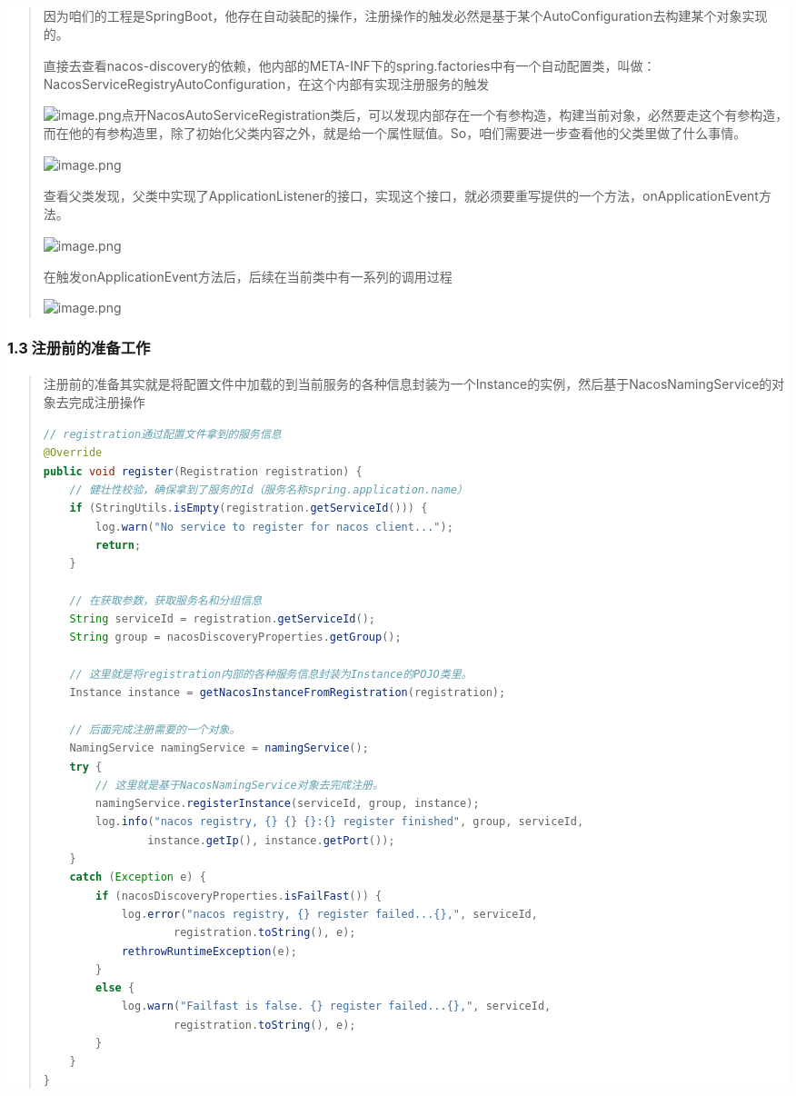 > 因为咱们的工程是SpringBoot，他存在自动装配的操作，注册操作的触发必然是基于某个AutoConfiguration去构建某个对象实现的。
>
> 直接去查看nacos-discovery的依赖，他内部的META-INF下的spring.factories中有一个自动配置类，叫做：NacosServiceRegistryAutoConfiguration，在这个内部有实现注册服务的触发
>
> ![image.png](https://fynotefile.oss-cn-zhangjiakou.aliyuncs.com/fynote/fyfile/2746/1750850054084/c3ec918582bc4a3bbb024ad46083e72a.png)点开NacosAutoServiceRegistration类后，可以发现内部存在一个有参构造，构建当前对象，必然要走这个有参构造，而在他的有参构造里，除了初始化父类内容之外，就是给一个属性赋值。So，咱们需要进一步查看他的父类里做了什么事情。
>
> ![image.png](https://fynotefile.oss-cn-zhangjiakou.aliyuncs.com/fynote/fyfile/2746/1750850054084/666c377291ae4891b929b31d5023b0ac.png)
>
> 查看父类发现，父类中实现了ApplicationListener的接口，实现这个接口，就必须要重写提供的一个方法，onApplicationEvent方法。
>
> ![image.png](https://fynotefile.oss-cn-zhangjiakou.aliyuncs.com/fynote/fyfile/2746/1750850054084/383eac9bc4e04c3c99ae602de991dad9.png)
>
> 在触发onApplicationEvent方法后，后续在当前类中有一系列的调用过程
>
> ![image.png](https://fynotefile.oss-cn-zhangjiakou.aliyuncs.com/fynote/fyfile/2746/1750850054084/bdddaf23358e451c8947c2d652e79e39.png)

### 1.3 注册前的准备工作

> 注册前的准备其实就是将配置文件中加载的到当前服务的各种信息封装为一个Instance的实例，然后基于NacosNamingService的对象去完成注册操作
>
> ```java
> // registration通过配置文件拿到的服务信息
> @Override
> public void register(Registration registration) {
>     // 健壮性校验，确保拿到了服务的Id（服务名称spring.application.name）
>     if (StringUtils.isEmpty(registration.getServiceId())) {
>         log.warn("No service to register for nacos client...");
>         return;
>     }
>
>     // 在获取参数，获取服务名和分组信息
>     String serviceId = registration.getServiceId();
>     String group = nacosDiscoveryProperties.getGroup();
>
>     // 这里就是将registration内部的各种服务信息封装为Instance的POJO类里。
>     Instance instance = getNacosInstanceFromRegistration(registration);
>
>     // 后面完成注册需要的一个对象。
>     NamingService namingService = namingService();
>     try {
>         // 这里就是基于NacosNamingService对象去完成注册。
>         namingService.registerInstance(serviceId, group, instance);
>         log.info("nacos registry, {} {} {}:{} register finished", group, serviceId,
>                 instance.getIp(), instance.getPort());
>     }
>     catch (Exception e) {
>         if (nacosDiscoveryProperties.isFailFast()) {
>             log.error("nacos registry, {} register failed...{},", serviceId,
>                     registration.toString(), e);
>             rethrowRuntimeException(e);
>         }
>         else {
>             log.warn("Failfast is false. {} register failed...{},", serviceId,
>                     registration.toString(), e);
>         }
>     }
> }
> ```